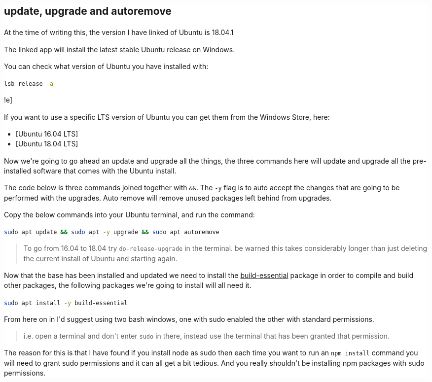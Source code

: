 ## update, upgrade and autoremove

At the time of writing this, the version I have linked of Ubuntu is
18.04.1

The linked app will install the latest stable Ubuntu release on
Windows.

You can check what version of Ubuntu you have installed with:

```bash
lsb_release -a
```

!e]

If you want to use a specific LTS version of Ubuntu you can get them
from the Windows Store, here:

- [Ubuntu 16.04 LTS]
- [Ubuntu 18.04 LTS]

Now we're going to go ahead an update and upgrade all the things, the
three commands here will update and upgrade all the pre-installed
software that comes with the Ubuntu install.

The code below is three commands joined together with `&&`. The `-y`
flag is to auto accept the changes that are going to be performed with
the upgrades. Auto remove will remove unused packages left behind from
upgrades.

Copy the below commands into your Ubuntu terminal, and run the
command:

```bash
sudo apt update && sudo apt -y upgrade && sudo apt autoremove
```

> To go from 16.04 to 18.04 try `do-release-upgrade` in the terminal.
> be warned this takes considerably longer than just deleting the
> current install of Ubuntu and starting again.

Now that the base has been installed and updated we need to install
the [build-essential] package in order to compile and build other
packages, the following packages we're going to install will all need
it.

```bash
sudo apt install -y build-essential
```

From here on in I'd suggest using two bash windows, one with sudo
enabled the other with standard permissions.

> i.e. open a terminal and don't enter `sudo` in there, instead use
> the terminal that has been granted that permission.

The reason for this is that I have found if you install node as sudo
then each time you want to run an `npm install` command you will need
to grant sudo permissions and it can all get a bit tedious. And you
really shouldn't be installing npm packages with sudo permissions.


[twitter]: https://twitter.com/spences10
[ask me anything]: https://github.com/spences10/ama
[build-essential]: https://packages.ubuntu.com/bionic/build-essential
[node version manager]: https://github.com/creationix/nvm
[n-install]: https://github.com/mklement0/n-install
[hyper]: http://hyper.is
[firacode]: https://github.com/tonsky/FiraCode
[wslgit]: https://github.com/andy-5/wslgit
[git-scm.com]: https://git-scm.com/download/win
[cheat-sheets]: https://github.com/spences10/cheat-sheets
[new ssh key]: https://github.com/settings/ssh/new
[dotfiles]: https://github.com/spences10/dotfiles
[download section]: https://code.visualstudio.com/download